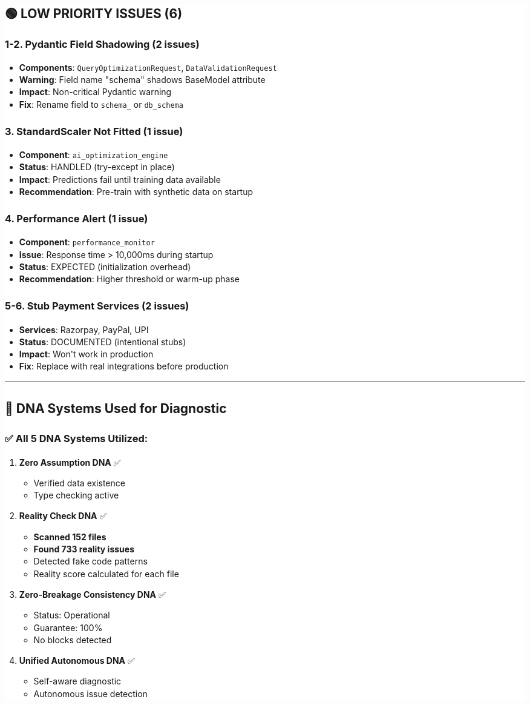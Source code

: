 
## 🟢 LOW PRIORITY ISSUES (6)

### 1-2. **Pydantic Field Shadowing** (2 issues)
- **Components**: `QueryOptimizationRequest`, `DataValidationRequest`
- **Warning**: Field name "schema" shadows BaseModel attribute
- **Impact**: Non-critical Pydantic warning
- **Fix**: Rename field to `schema_` or `db_schema`

### 3. **StandardScaler Not Fitted** (1 issue)
- **Component**: `ai_optimization_engine`
- **Status**: HANDLED (try-except in place)
- **Impact**: Predictions fail until training data available
- **Recommendation**: Pre-train with synthetic data on startup

### 4. **Performance Alert** (1 issue)
- **Component**: `performance_monitor`
- **Issue**: Response time > 10,000ms during startup
- **Status**: EXPECTED (initialization overhead)
- **Recommendation**: Higher threshold or warm-up phase

### 5-6. **Stub Payment Services** (2 issues)
- **Services**: Razorpay, PayPal, UPI
- **Status**: DOCUMENTED (intentional stubs)
- **Impact**: Won't work in production
- **Fix**: Replace with real integrations before production

---

## 🎯 DNA Systems Used for Diagnostic

### ✅ All 5 DNA Systems Utilized:

1. **Zero Assumption DNA** ✅
   - Verified data existence
   - Type checking active

2. **Reality Check DNA** ✅
   - **Scanned 152 files**
   - **Found 733 reality issues**
   - Detected fake code patterns
   - Reality score calculated for each file

3. **Zero-Breakage Consistency DNA** ✅
   - Status: Operational
   - Guarantee: 100%
   - No blocks detected

4. **Unified Autonomous DNA** ✅
   - Self-aware diagnostic
   - Autonomous issue detection
